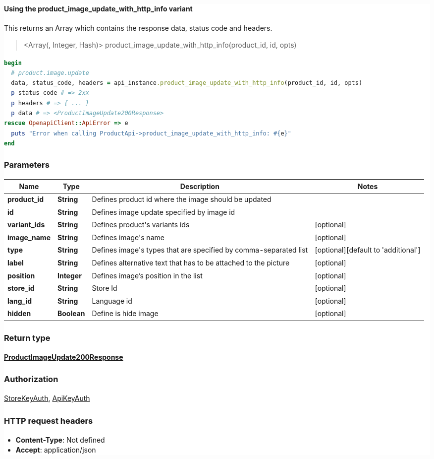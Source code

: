 #### Using the product_image_update_with_http_info variant

This returns an Array which contains the response data, status code and headers.

> <Array(<ProductImageUpdate200Response>, Integer, Hash)> product_image_update_with_http_info(product_id, id, opts)

```ruby
begin
  # product.image.update
  data, status_code, headers = api_instance.product_image_update_with_http_info(product_id, id, opts)
  p status_code # => 2xx
  p headers # => { ... }
  p data # => <ProductImageUpdate200Response>
rescue OpenapiClient::ApiError => e
  puts "Error when calling ProductApi->product_image_update_with_http_info: #{e}"
end
```

### Parameters

| Name | Type | Description | Notes |
| ---- | ---- | ----------- | ----- |
| **product_id** | **String** | Defines product id where the image should be updated |  |
| **id** | **String** | Defines image update specified by image id |  |
| **variant_ids** | **String** | Defines product&#39;s variants ids | [optional] |
| **image_name** | **String** | Defines image&#39;s name | [optional] |
| **type** | **String** | Defines image&#39;s types that are specified by comma-separated list | [optional][default to &#39;additional&#39;] |
| **label** | **String** | Defines alternative text that has to be attached to the picture | [optional] |
| **position** | **Integer** | Defines image’s position in the list | [optional] |
| **store_id** | **String** | Store Id | [optional] |
| **lang_id** | **String** | Language id | [optional] |
| **hidden** | **Boolean** | Define is hide image | [optional] |

### Return type

[**ProductImageUpdate200Response**](ProductImageUpdate200Response.md)

### Authorization

[StoreKeyAuth](../README.md#StoreKeyAuth), [ApiKeyAuth](../README.md#ApiKeyAuth)

### HTTP request headers

- **Content-Type**: Not defined
- **Accept**: application/json
